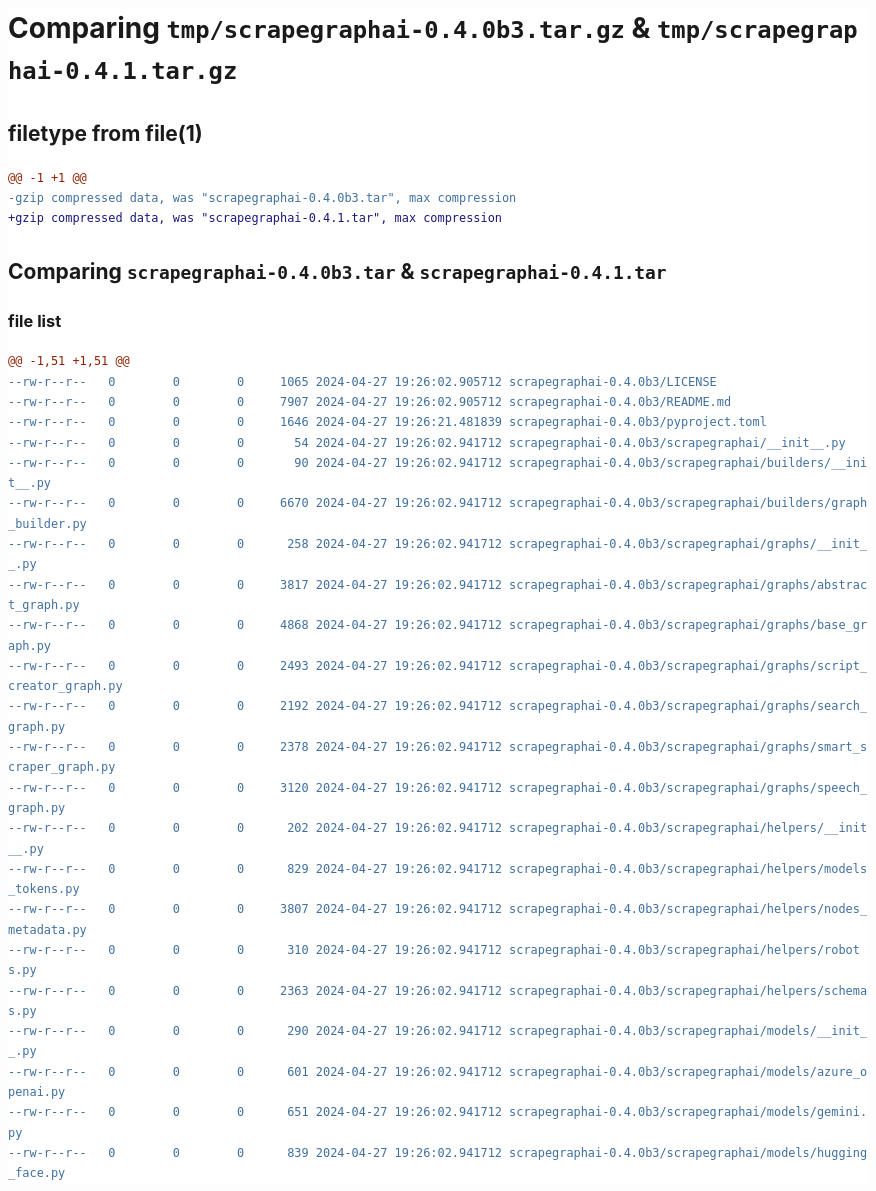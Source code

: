 # Comparing `tmp/scrapegraphai-0.4.0b3.tar.gz` & `tmp/scrapegraphai-0.4.1.tar.gz`

## filetype from file(1)

```diff
@@ -1 +1 @@
-gzip compressed data, was "scrapegraphai-0.4.0b3.tar", max compression
+gzip compressed data, was "scrapegraphai-0.4.1.tar", max compression
```

## Comparing `scrapegraphai-0.4.0b3.tar` & `scrapegraphai-0.4.1.tar`

### file list

```diff
@@ -1,51 +1,51 @@
--rw-r--r--   0        0        0     1065 2024-04-27 19:26:02.905712 scrapegraphai-0.4.0b3/LICENSE
--rw-r--r--   0        0        0     7907 2024-04-27 19:26:02.905712 scrapegraphai-0.4.0b3/README.md
--rw-r--r--   0        0        0     1646 2024-04-27 19:26:21.481839 scrapegraphai-0.4.0b3/pyproject.toml
--rw-r--r--   0        0        0       54 2024-04-27 19:26:02.941712 scrapegraphai-0.4.0b3/scrapegraphai/__init__.py
--rw-r--r--   0        0        0       90 2024-04-27 19:26:02.941712 scrapegraphai-0.4.0b3/scrapegraphai/builders/__init__.py
--rw-r--r--   0        0        0     6670 2024-04-27 19:26:02.941712 scrapegraphai-0.4.0b3/scrapegraphai/builders/graph_builder.py
--rw-r--r--   0        0        0      258 2024-04-27 19:26:02.941712 scrapegraphai-0.4.0b3/scrapegraphai/graphs/__init__.py
--rw-r--r--   0        0        0     3817 2024-04-27 19:26:02.941712 scrapegraphai-0.4.0b3/scrapegraphai/graphs/abstract_graph.py
--rw-r--r--   0        0        0     4868 2024-04-27 19:26:02.941712 scrapegraphai-0.4.0b3/scrapegraphai/graphs/base_graph.py
--rw-r--r--   0        0        0     2493 2024-04-27 19:26:02.941712 scrapegraphai-0.4.0b3/scrapegraphai/graphs/script_creator_graph.py
--rw-r--r--   0        0        0     2192 2024-04-27 19:26:02.941712 scrapegraphai-0.4.0b3/scrapegraphai/graphs/search_graph.py
--rw-r--r--   0        0        0     2378 2024-04-27 19:26:02.941712 scrapegraphai-0.4.0b3/scrapegraphai/graphs/smart_scraper_graph.py
--rw-r--r--   0        0        0     3120 2024-04-27 19:26:02.941712 scrapegraphai-0.4.0b3/scrapegraphai/graphs/speech_graph.py
--rw-r--r--   0        0        0      202 2024-04-27 19:26:02.941712 scrapegraphai-0.4.0b3/scrapegraphai/helpers/__init__.py
--rw-r--r--   0        0        0      829 2024-04-27 19:26:02.941712 scrapegraphai-0.4.0b3/scrapegraphai/helpers/models_tokens.py
--rw-r--r--   0        0        0     3807 2024-04-27 19:26:02.941712 scrapegraphai-0.4.0b3/scrapegraphai/helpers/nodes_metadata.py
--rw-r--r--   0        0        0      310 2024-04-27 19:26:02.941712 scrapegraphai-0.4.0b3/scrapegraphai/helpers/robots.py
--rw-r--r--   0        0        0     2363 2024-04-27 19:26:02.941712 scrapegraphai-0.4.0b3/scrapegraphai/helpers/schemas.py
--rw-r--r--   0        0        0      290 2024-04-27 19:26:02.941712 scrapegraphai-0.4.0b3/scrapegraphai/models/__init__.py
--rw-r--r--   0        0        0      601 2024-04-27 19:26:02.941712 scrapegraphai-0.4.0b3/scrapegraphai/models/azure_openai.py
--rw-r--r--   0        0        0      651 2024-04-27 19:26:02.941712 scrapegraphai-0.4.0b3/scrapegraphai/models/gemini.py
--rw-r--r--   0        0        0      839 2024-04-27 19:26:02.941712 scrapegraphai-0.4.0b3/scrapegraphai/models/hugging_face.py
```